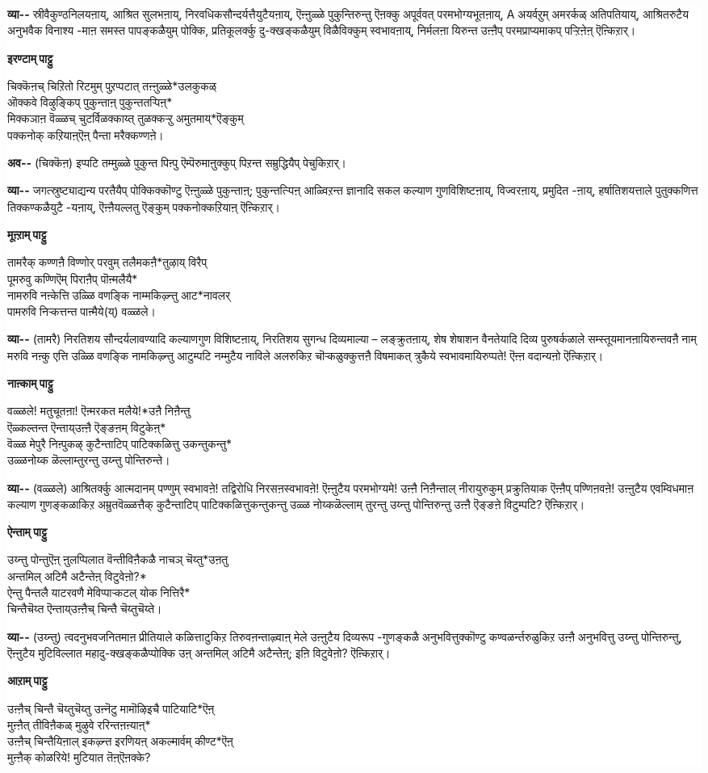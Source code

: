 **व्या--** स्रीवैकुण्ठनिलयऩाय्, आश्रित सुलभऩाय्, निरवधिकसौन्दर्यत्तैयुटैयऩाय्, ऎऩ्ऩुळ्ळे पुकुन्तिरुन्तु ऎऩक्कु अपूर्ववत् परमभोग्यभूतऩाय्, A अयर्वऱुम् अमरर्कळ् अतिपतियाय्, आश्रितरुटैय अनुभवैक विनाश्य -माऩ समस्त पापङ्कळैयुम् पोक्कि, प्रतिकूलर्क्कु दु-क्खङ्कळैयुम् विळैविक्कुम् स्वभावऩाय्, निर्मलऩा यिरुन्त उऩ्ऩैप् परमप्राप्यमाकप् पऱ्ऱिऩेऩ् ऎऩ्किऱार्।

**इरण्टाम् पाट्टु**

चिक्कॆऩच् चिऱितो रिटमुम् पुऱप्पटात् तऩ्ऩुळ्ळे\*उलकुकळ्  
ऒक्कवे विऴुङ्किप् पुकुन्ताऩ् पुकुन्ततऱ्पिऩ्\*  
मिक्कञाऩ वॆळ्ळच् चुटर्विळक्काय्त् तुळक्कऱ्ऱु अमुतमाय्\*ऎङ्कुम्  
पक्कनोक् कऱियाऩ्ऎऩ् पैन्ता मरैक्कण्णऩे।

**अव--** (चिक्कॆऩ) इप्पटि तम्मुळ्ळे पुकुन्त पिऩ्पु ऎम्पॆरुमाऩुक्कुप् पिऱन्त सम्रुद्धियैप् पेचुकिऱार्।

**व्या--** जगत्स्रुष्ट्याद्यन्य परतैयैप् पोक्किक्कॊण्टु ऎऩ्ऩुळ्ळे पुकुन्ताऩ्; पुकुन्तत्ऱ्पिऩ् आळ्विऱन्त ज्ञानादि सकल कल्याण गुणविशिष्टऩाय्, विज्वरऩाय्, प्रमुदित -ऩाय्, हर्षातिशयत्ताले पुतुक्कणित्त तिक्कण्कळैयुटै -यऩाय्, ऎऩ्ऩैयल्लतु ऎङ्कुम् पक्कनोक्कऱियाऩ् ऎऩ्किऱार्।

**मूऩ्ऱाम् पाट्टु**

तामरैक् कण्णऩै विण्णोर् परवुम् तलैमकऩै\*तुऴाय् विरैप्  
पूमरुवु कण्णिऎम् पिराऩैप् पॊऩ्मलैयै\*  
नामरुवि नऩ्केत्ति उळ्ळि वणङ्कि नाम्मकिऴ्न्तु आट\*नावलर्  
पामरुवि निऱ्कत्तन्त पाऩ्मैये(य्) वळ्ळले।

**व्या--** (तामरै) निरतिशय सौन्दर्यलावण्यादि कल्याणगुण विशिष्टऩाय्, निरतिशय सुगन्ध दिव्यमाल्या – लङ्क्रुतऩाय्, शेष शेषाशन वैनतेयादि दिव्य पुरुषर्कळाले सम्स्तूयमानऩायिरुन्तवऩै नाम् मरुवि नऩ्कु एत्ति उळ्ळि वणङ्कि नामकिऴ्न्तु आटुम्पटि नम्मुटैय नाविले अलरुकिऱ चॊऱ्कळुक्कुत्तऩै विषमाकत् त्रुकैये स्वभावमायिरुप्पते! ऎऩ्ऩ वदान्यऩो ऎऩ्किऱार्।

**नाऩ्काम् पाट्टु**

वळ्ळले! मतुचूतऩा! ऎऩ्मरकत मलैये!\*उऩै निऩैन्तु  
ऎळ्कल्तन्त ऎन्ताय्उऩ्ऩै ऎङ्ङऩम् विटुकेऩ्\*  
वॆळ्ळ मेपुरै निऩ्पुकऴ् कुटैन्ताटिप् पाटिक्कळित्तु उकन्तुकन्तु\*  
उळ्ळनोय्क ळॆल्लाम्तुरन्तु उय्न्तु पोन्तिरुन्ते।

**व्या--** (वळ्ळले) आश्रितर्क्कु आत्मदानम् पण्णुम् स्वभावऩे! तद्विरोधि निरसऩस्वभावऩे! ऎऩ्ऩुटैय परमभोग्यमे! उऩ्ऩै निऩैन्ताल् नीरायुरुकुम् प्रक्रुतियाक ऎऩ्ऩैप् पण्णिऩवऩे! उऩ्ऩुटैय एवम्विधमाऩ कल्याण गुणङ्कळाकिऱ अम्रुतवॆळ्ळत्तैक् कुटैन्ताटिप् पाटिक्कळित्तुकन्तुकन्तु उळ्ळ नोय्कळॆल्लाम् तुरन्तु उय्न्तु पोन्तिरुन्तु उऩ्ऩै ऎङ्ङऩे विटुम्पटि? ऎऩ्किऱार्।

**ऐन्ताम् पाट्टु**

उय्न्तु पोन्तुऎऩ् ऩुलप्पिलात वॆन्तीविऩैकळै नाचञ् चॆय्तु\*उऩतु  
अन्तमिल् अटिमै अटैन्तेऩ् विटुवेऩो?\*  
ऐन्तु पैन्तलै याटरवणै मेविप्पाऱ्कटल् योक नित्तिरै\*  
चिन्तैचॆय्त ऎन्ताय्उऩ्ऩैच् चिन्तै चॆय्तुचॆय्ते।

**व्या--** (उय्न्तु) त्वदनुभवजनितमाऩ प्रीतियाले कळित्ताटुकिऱ तिरुवऩन्ताऴ्वाऩ् मेले उऩ्ऩुटैय दिव्यरूप -गुणङ्कळै अनुभवित्तुक्कॊण्टु कण्वळर्न्तरुळुकिऱ उऩ्ऩै अनुभवित्तु उय्न्तु पोन्तिरुन्तु, ऎऩ्ऩुटैय मुटिविल्लात महादु-क्खङ्कळैप्पोक्कि उऩ् अन्तमिल् अटिमै अटैन्तेऩ्; इऩि विटुवेऩो? ऎऩ्किऱार्।

**आऱाम् पाट्टु**

उऩ्ऩैच् चिन्तै चॆय्तुचॆय्तु उऩ्नॆटु मामॊऴिइचै पाटियाटि\*ऎऩ्  
मुऩ्ऩैत् तीविऩैकळ् मुऴुवे ररिन्तऩऩ्याऩ्\*  
उऩ्ऩैच् चिन्तैयिऩाल् इकऴ्न्त इरणियऩ् अकल्मार्वम् कीण्ट\*ऎऩ्  
मुऩ्ऩैक् कोळरिये! मुटियात तॆऩ्ऎऩक्के?
